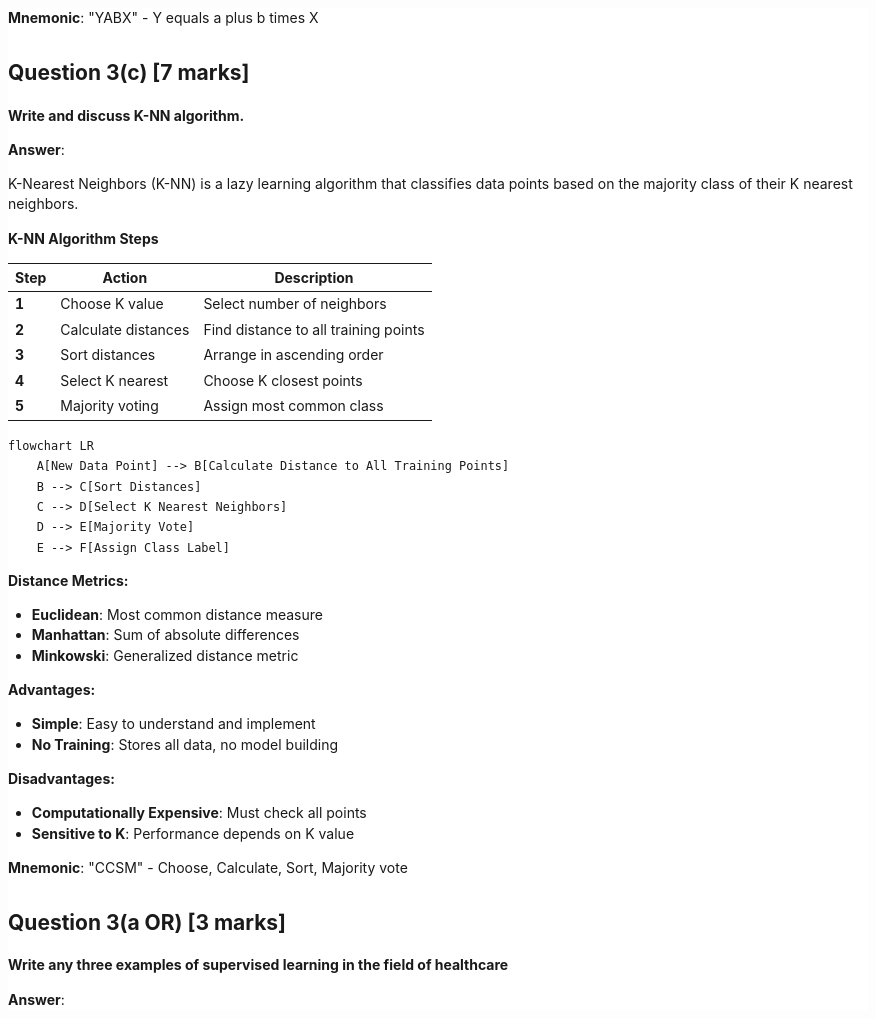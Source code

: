 **Mnemonic**: "YABX" - Y equals a plus b times X

## Question 3(c) [7 marks]

**Write and discuss K-NN algorithm.**

**Answer**:

K-Nearest Neighbors (K-NN) is a lazy learning algorithm that classifies data points based on the majority class of their K nearest neighbors.

**K-NN Algorithm Steps**

| Step | Action | Description |
|------|--------|-------------|
| **1** | Choose K value | Select number of neighbors |
| **2** | Calculate distances | Find distance to all training points |
| **3** | Sort distances | Arrange in ascending order |
| **4** | Select K nearest | Choose K closest points |
| **5** | Majority voting | Assign most common class |

```mermaid
flowchart LR
    A[New Data Point] --> B[Calculate Distance to All Training Points]
    B --> C[Sort Distances]
    C --> D[Select K Nearest Neighbors]
    D --> E[Majority Vote]
    E --> F[Assign Class Label]
```

**Distance Metrics:**

- **Euclidean**: Most common distance measure
- **Manhattan**: Sum of absolute differences
- **Minkowski**: Generalized distance metric

**Advantages:**

- **Simple**: Easy to understand and implement
- **No Training**: Stores all data, no model building

**Disadvantages:**

- **Computationally Expensive**: Must check all points
- **Sensitive to K**: Performance depends on K value

**Mnemonic**: "CCSM" - Choose, Calculate, Sort, Majority vote

## Question 3(a OR) [3 marks]

**Write any three examples of supervised learning in the field of healthcare**

**Answer**:
